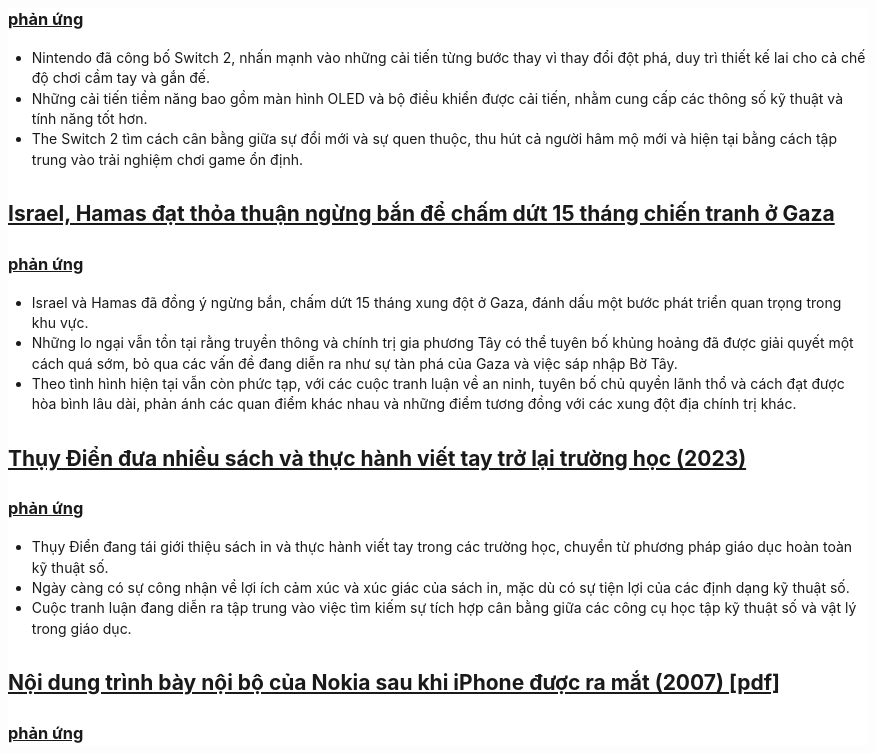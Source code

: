 ### [phản ứng](https://news.ycombinator.com/item?id=42724621)

- Nintendo đã công bố Switch 2, nhấn mạnh vào những cải tiến từng bước thay vì thay đổi đột phá, duy trì thiết kế lai cho cả chế độ chơi cầm tay và gắn đế.
- Những cải tiến tiềm năng bao gồm màn hình OLED và bộ điều khiển được cải tiến, nhằm cung cấp các thông số kỹ thuật và tính năng tốt hơn.
- The Switch 2 tìm cách cân bằng giữa sự đổi mới và sự quen thuộc, thu hút cả người hâm mộ mới và hiện tại bằng cách tập trung vào trải nghiệm chơi game ổn định.

## [Israel, Hamas đạt thỏa thuận ngừng bắn để chấm dứt 15 tháng chiến tranh ở Gaza](https://www.reuters.com/world/middle-east/gaza-ceasefire-appears-close-us-egyptian-leaders-put-focus-coming-hours-2025-01-14/)

### [phản ứng](https://news.ycombinator.com/item?id=42716440)

- Israel và Hamas đã đồng ý ngừng bắn, chấm dứt 15 tháng xung đột ở Gaza, đánh dấu một bước phát triển quan trọng trong khu vực.
- Những lo ngại vẫn tồn tại rằng truyền thông và chính trị gia phương Tây có thể tuyên bố khủng hoảng đã được giải quyết một cách quá sớm, bỏ qua các vấn đề đang diễn ra như sự tàn phá của Gaza và việc sáp nhập Bờ Tây.
- Theo tình hình hiện tại vẫn còn phức tạp, với các cuộc tranh luận về an ninh, tuyên bố chủ quyền lãnh thổ và cách đạt được hòa bình lâu dài, phản ánh các quan điểm khác nhau và những điểm tương đồng với các xung đột địa chính trị khác.

## [Thụy Điển đưa nhiều sách và thực hành viết tay trở lại trường học (2023)](https://apnews.com/article/sweden-digital-education-backlash-reading-writing-1dd964c628f76361c43dbf3964f7dbf4)

### [phản ứng](https://news.ycombinator.com/item?id=42715841)

- Thụy Điển đang tái giới thiệu sách in và thực hành viết tay trong các trường học, chuyển từ phương pháp giáo dục hoàn toàn kỹ thuật số.
- Ngày càng có sự công nhận về lợi ích cảm xúc và xúc giác của sách in, mặc dù có sự tiện lợi của các định dạng kỹ thuật số.
- Cuộc tranh luận đang diễn ra tập trung vào việc tìm kiếm sự tích hợp cân bằng giữa các công cụ học tập kỹ thuật số và vật lý trong giáo dục.

## [Nội dung trình bày nội bộ của Nokia sau khi iPhone được ra mắt (2007) [pdf]](https://nokia-apple-iphone-was-launched-presentation.tiiny.site/)

### [phản ứng](https://news.ycombinator.com/item?id=42724761)
